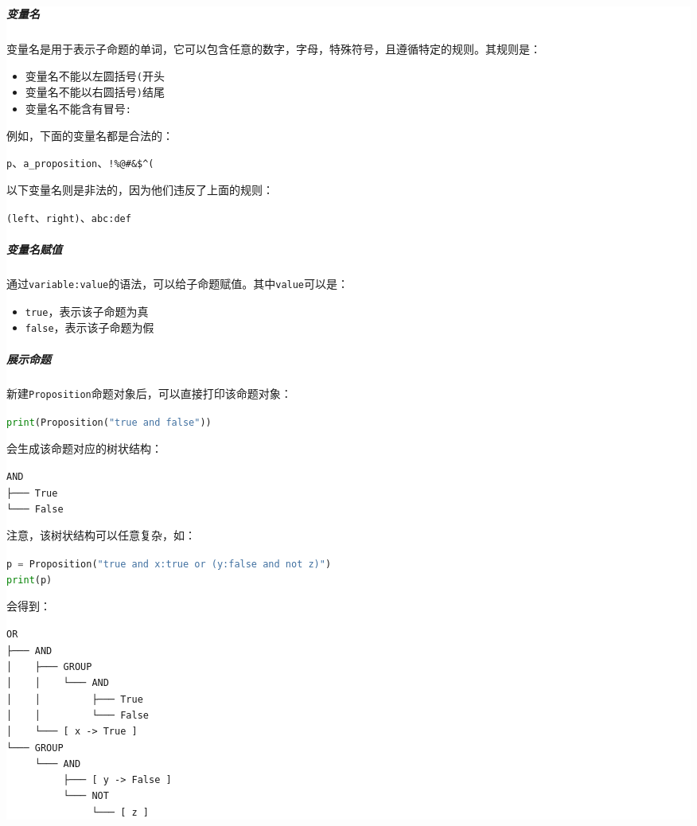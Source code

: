 ##### 变量名

变量名是用于表示子命题的单词，它可以包含任意的数字，字母，特殊符号，且遵循特定的规则。其规则是：

- 变量名不能以左圆括号```(```开头
- 变量名不能以右圆括号```)```结尾
- 变量名不能含有冒号```:```

例如，下面的变量名都是合法的：

```p```、```a_proposition```、```!%@#&$^(```

以下变量名则是非法的，因为他们违反了上面的规则：

```(left```、```right)```、```abc:def```

##### 变量名赋值

通过```variable:value```的语法，可以给子命题赋值。其中```value```可以是：

- ```true```，表示该子命题为真
- ```false```，表示该子命题为假

##### 展示命题

新建```Proposition```命题对象后，可以直接打印该命题对象：

```python
print(Proposition("true and false"))
```

会生成该命题对应的树状结构：

```
AND
├─── True
└─── False
```

注意，该树状结构可以任意复杂，如：

```python
p = Proposition("true and x:true or (y:false and not z)")
print(p)
```

会得到：

```
OR
├─── AND
│    ├─── GROUP
│    │    └─── AND
│    │         ├─── True
│    │         └─── False
│    └─── [ x -> True ]
└─── GROUP
     └─── AND
          ├─── [ y -> False ]
          └─── NOT
               └─── [ z ]
```
